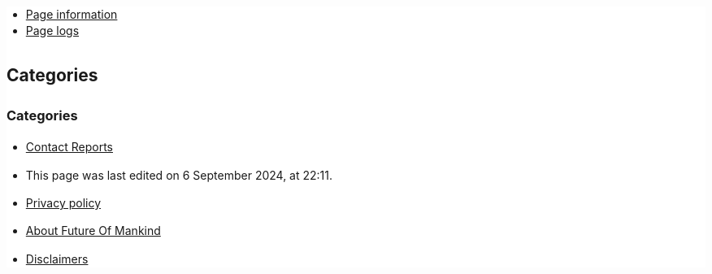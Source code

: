   * [Page information](https://www.futureofmankind.co.uk/Billy_Meier/</w/index.php?title=Contact_Report_694&action=info> "More information about this page")
  * [Page logs](https://www.futureofmankind.co.uk/Billy_Meier/</w/index.php?title=Special:Log&page=Contact+Report+694>)


## Categories
### Categories
  * [Contact Reports](https://www.futureofmankind.co.uk/Billy_Meier/</Billy_Meier/Category:Contact_Reports> "Category:Contact Reports")


  * This page was last edited on 6 September 2024, at 22:11.


  * [Privacy policy](https://www.futureofmankind.co.uk/Billy_Meier/</Billy_Meier/Future_Of_Mankind:Privacy_policy>)
  * [About Future Of Mankind](https://www.futureofmankind.co.uk/Billy_Meier/</Billy_Meier/Future_Of_Mankind:About>)
  * [Disclaimers](https://www.futureofmankind.co.uk/Billy_Meier/</Billy_Meier/Future_Of_Mankind:General_disclaimer>)


